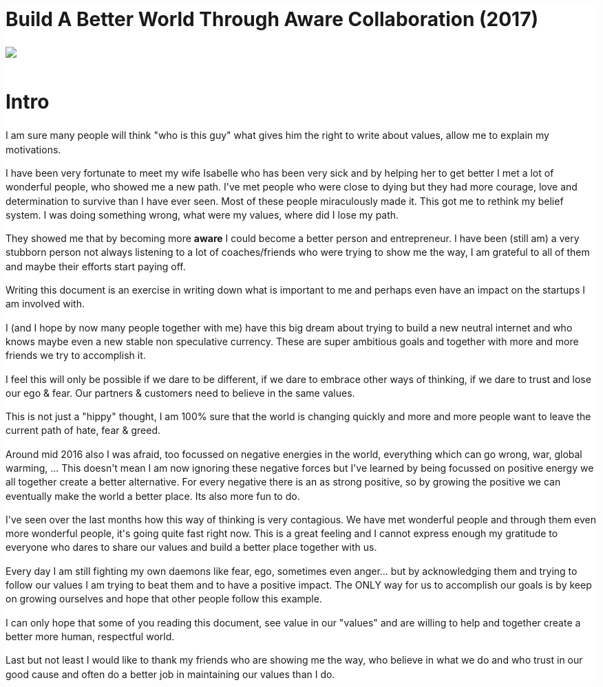 # Build A Better World Through Aware Collaboration (2017)

![](https://images.unsplash.com/photo-1473082538761-d4c7cd3f5e91?ixlib=rb-0.3.5&ixid=eyJhcHBfaWQiOjEyMDd9&s=2d087a804b7c1766a8afffd2b49b5118&auto=format&fit=crop&w=1512&q=80)

# Intro

I am sure many people will think "who is this guy" what gives him the right to write about values, allow me to explain my motivations.

I have been very fortunate to meet my wife Isabelle who has been very sick and by helping her to get better I met a lot of wonderful people, who showed me a new path. I've met people who were close to dying but they had more courage, love and determination to survive than I have ever seen. Most of these people miraculously made it. This got me to rethink my belief system. I was doing something wrong, what were my values, where did I lose my path.

They showed me that by becoming more **aware** I could become a better person and entrepreneur. I have been (still am) a very stubborn person not always listening to a lot of coaches/friends who were trying to show me the way, I am grateful to all of them and maybe their efforts start paying off.

Writing this document is an exercise in writing down what is important to me and perhaps even have an impact on the startups I am involved with.

I (and I hope by now many people together with me) have this big dream about trying to build a new neutral internet and who knows maybe even a new stable non speculative currency. These are super ambitious goals and together with more and more friends we try to accomplish it.

I feel this will only be possible if we dare to be different, if we dare to embrace other ways of thinking, if we dare to trust and lose our ego & fear. Our partners & customers need to believe in the same values.

This is not just a "hippy" thought, I am 100% sure that the world is changing quickly and more and more people want to leave the current path of hate, fear & greed.

Around mid 2016 also I was afraid, too focussed on negative energies in the world, everything which can go wrong, war, global warming, ... This doesn't mean I am now ignoring these negative forces but I've learned by being focussed on positive energy we all together create a better alternative. For every negative there is an as strong positive, so by growing the positive we can eventually make the world a better place. Its also more fun to do. 

I've seen over the last months how this way of thinking is very contagious. We have met wonderful people and through them even more wonderful people, it's going quite fast right now. This is a great feeling and I cannot express enough my gratitude to everyone who dares to share our values and build a better place together with us. 

Every day I am still fighting my own daemons like fear, ego, sometimes even anger... but by acknowledging them and trying to follow our values I am trying to beat them and to have a positive impact. The ONLY way for us to accomplish our goals is by keep on growing ourselves and hope that other people follow this example.

I can only hope that some of you reading this document, see value in our "values" and are willing to help and together create a better more human, respectful world.

Last but not least I would like to thank my friends who are showing me the way, who believe in what we do and who trust in our good cause and often do a better job in maintaining our values than I do.
